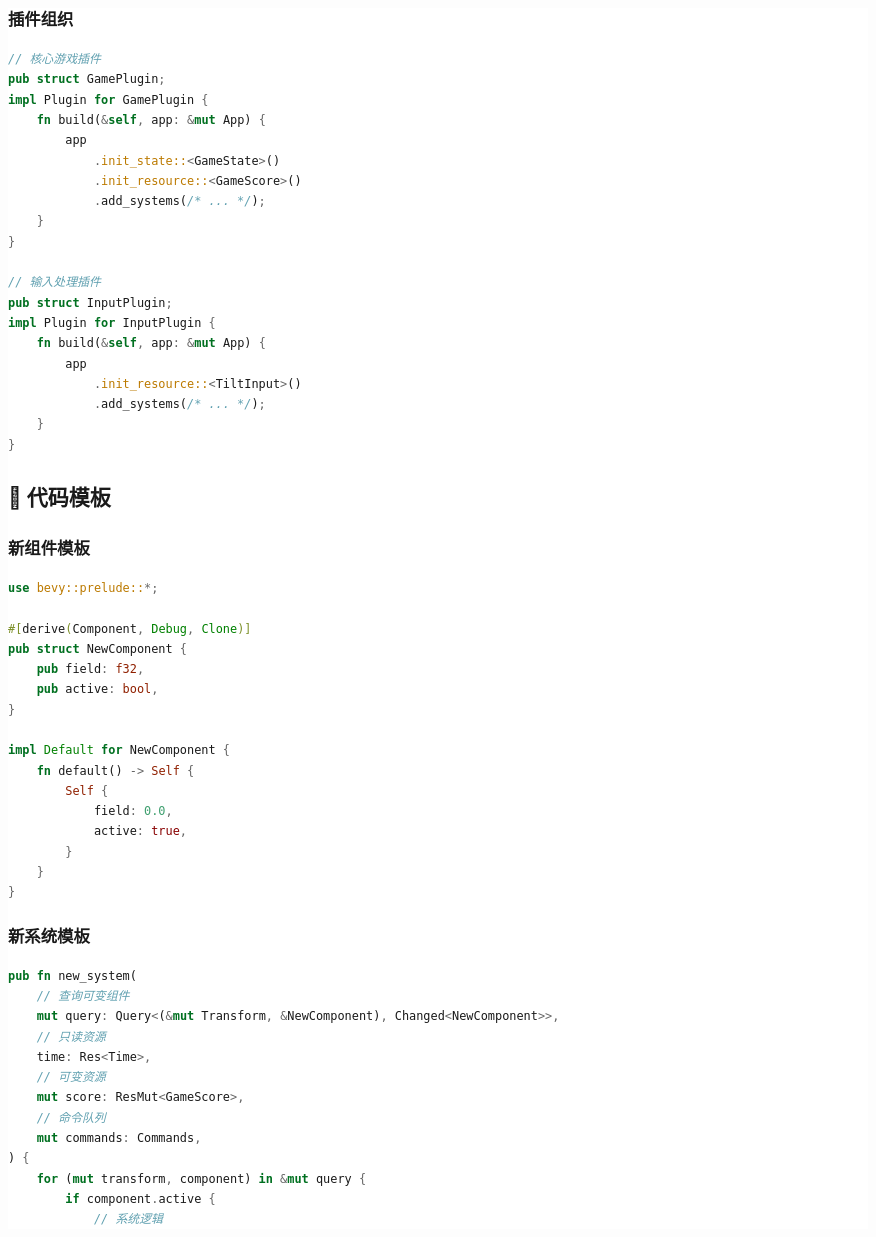 ### 插件组织

```rust
// 核心游戏插件
pub struct GamePlugin;
impl Plugin for GamePlugin {
    fn build(&self, app: &mut App) {
        app
            .init_state::<GameState>()
            .init_resource::<GameScore>()
            .add_systems(/* ... */);
    }
}

// 输入处理插件
pub struct InputPlugin;
impl Plugin for InputPlugin {
    fn build(&self, app: &mut App) {
        app
            .init_resource::<TiltInput>()
            .add_systems(/* ... */);
    }
}
```

## 📝 代码模板

### 新组件模板

```rust
use bevy::prelude::*;

#[derive(Component, Debug, Clone)]
pub struct NewComponent {
    pub field: f32,
    pub active: bool,
}

impl Default for NewComponent {
    fn default() -> Self {
        Self {
            field: 0.0,
            active: true,
        }
    }
}
```

### 新系统模板

```rust
pub fn new_system(
    // 查询可变组件
    mut query: Query<(&mut Transform, &NewComponent), Changed<NewComponent>>,
    // 只读资源
    time: Res<Time>,
    // 可变资源
    mut score: ResMut<GameScore>,
    // 命令队列
    mut commands: Commands,
) {
    for (mut transform, component) in &mut query {
        if component.active {
            // 系统逻辑
```